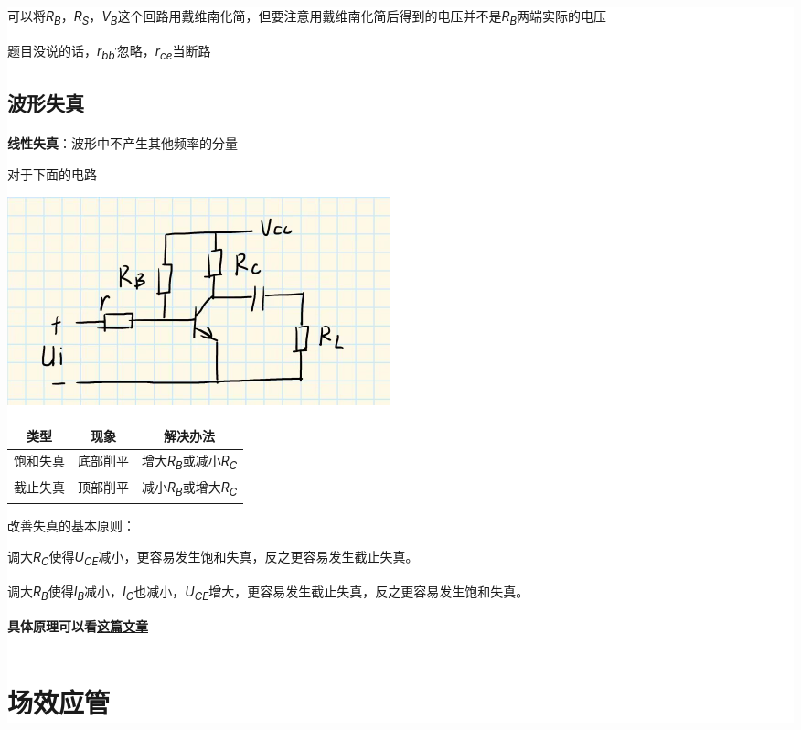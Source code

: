 可以将$R_B$，$R_S$，$V_B$这个回路用戴维南化简，但要注意用戴维南化简后得到的电压并不是$R_B$两端实际的电压

题目没说的话，$r_{bb^{'}}$忽略，$r_{ce}$当断路



## 波形失真

**线性失真**：波形中不产生其他频率的分量

对于下面的电路

<img src="pictures\82203DEA6AA1ADCF62FD1D0CDE188F6F.jpg" style="zoom: 50%;" />

| 类型     | 现象     | 解决办法             |
| -------- | -------- | -------------------- |
| 饱和失真 | 底部削平 | 增大$R_B$或减小$R_C$ |
| 截止失真 | 顶部削平 | 减小$R_B$或增大$R_C$ |

改善失真的基本原则：

调大$R_C$使得$U_{CE}$减小，更容易发生饱和失真，反之更容易发生截止失真。

调大$R_B$使得$I_B$减小，$I_C$也减小，$U_{CE}$增大，更容易发生截止失真，反之更容易发生饱和失真。

**具体原理可以看[这篇文章](https://zhuanlan.zhihu.com/p/623687941)**



***

# 场效应管
